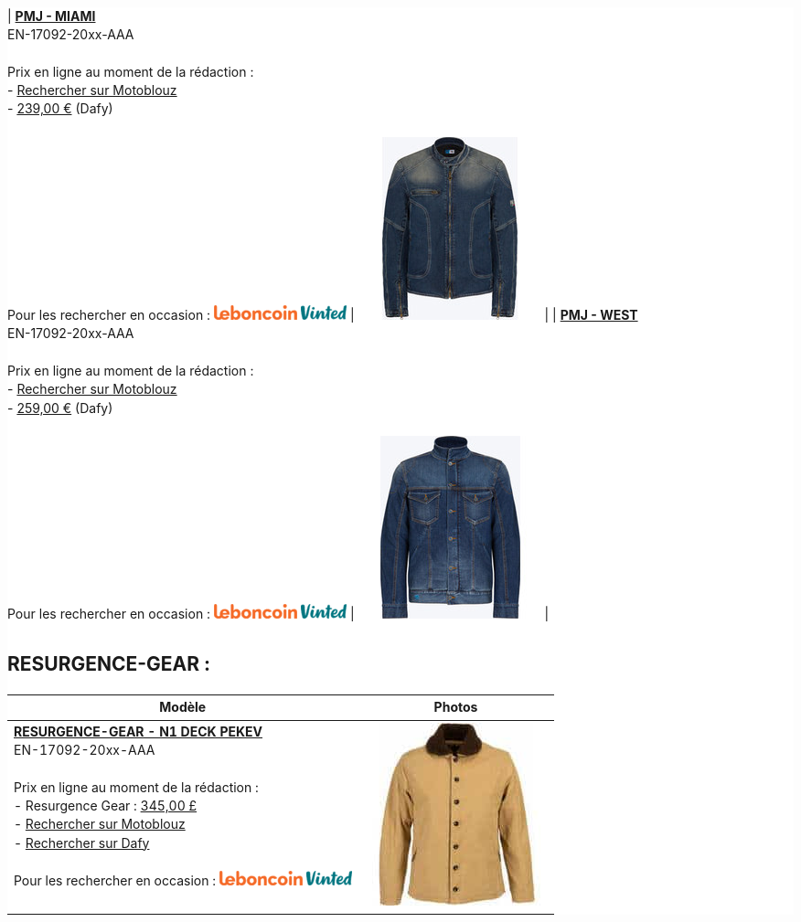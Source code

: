 |            **[PMJ - MIAMI](https://www.pmj.it/en/prodotti/miami/)**            <br />EN-17092-20xx-AAA<br />           <br />Prix en ligne au moment de la rédaction :<br /> - [Rechercher sur Motoblouz](https://pkw.motoblouz.com/?P4122157BDFF171&redir=https%3A%2F%2Fwww.motoblouz.com%2Frecherche%2FPMJ%2520MIAMI.html) <br /> - [239,00 €](https://www.dafy-moto.com/recherche?string=PMJ%20MIAMI) (Dafy) <br /> <br /> Pour les rechercher en occasion : [![Logo Leboncoin](logo_leboncoin.png)](https://www.leboncoin.fr/recherche?text=PMJ+MIAMI&shippable=1&sort=price&order=asc) [![Logo Vinted](logo_vinted.png)](https://www.vinted.fr/catalog?search_text=PMJ+MIAMI)            | ![PMJ MIAMI - niveau de sécurité EN-17092-20xx-AAA](EN-17092-20xx-AAA_-_PMJ_-_MIAMI_-_0.jpg) |
|            **[PMJ - WEST](https://www.pmj.it/en/prodotti/west/)**            <br />EN-17092-20xx-AAA<br />           <br />Prix en ligne au moment de la rédaction :<br /> - [Rechercher sur Motoblouz](https://pkw.motoblouz.com/?P4122157BDFF171&redir=https%3A%2F%2Fwww.motoblouz.com%2Frecherche%2FPMJ%2520WEST.html) <br /> - [259,00 €](https://www.dafy-moto.com/recherche?string=PMJ%20WEST) (Dafy) <br /> <br /> Pour les rechercher en occasion : [![Logo Leboncoin](logo_leboncoin.png)](https://www.leboncoin.fr/recherche?text=PMJ+WEST&shippable=1&sort=price&order=asc) [![Logo Vinted](logo_vinted.png)](https://www.vinted.fr/catalog?search_text=PMJ+WEST)            | ![PMJ WEST - niveau de sécurité EN-17092-20xx-AAA](EN-17092-20xx-AAA_-_PMJ_-_WEST_-_0.jpg) |

## RESURGENCE-GEAR :

 | Modèle | Photos |
|---|---|
|            **[RESURGENCE-GEAR - N1 DECK PEKEV](https://resurgencegear.net/collections/mens-jackets/products/resurgence-gear-r-2020-n1-deck-pekev-motorcycle-jacket-sand)**            <br />EN-17092-20xx-AAA<br />           <br />Prix en ligne au moment de la rédaction :<br /> - Resurgence Gear : [345,00 £](https://resurgencegear.net/collections/mens-jackets/products/resurgence-gear-r-2020-n1-deck-pekev-motorcycle-jacket-sand)<br /> - [Rechercher sur Motoblouz](https://pkw.motoblouz.com/?P4122157BDFF171&redir=https%3A%2F%2Fwww.motoblouz.com%2Frecherche%2FRESURGENCE%2520GEAR%2520N1%2520DECK%2520PEKEV.html) <br /> - [Rechercher sur Dafy](https://www.dafy-moto.com/recherche?string=RESURGENCE%20GEAR%20N1%20DECK%20PEKEV)<br /> <br /> Pour les rechercher en occasion : [![Logo Leboncoin](logo_leboncoin.png)](https://www.leboncoin.fr/recherche?text=RESURGENCE-GEAR+N1+DECK+PEKEV&shippable=1&sort=price&order=asc) [![Logo Vinted](logo_vinted.png)](https://www.vinted.fr/catalog?search_text=RESURGENCE-GEAR+N1+DECK+PEKEV)            | ![RESURGENCE-GEAR N1 DECK PEKEV - niveau de sécurité EN-17092-20xx-AAA](EN-17092-20xx-AAA_-_RESURGENCE-GEAR_-_N1_DECK_PEKEV_-_0.jpg) |